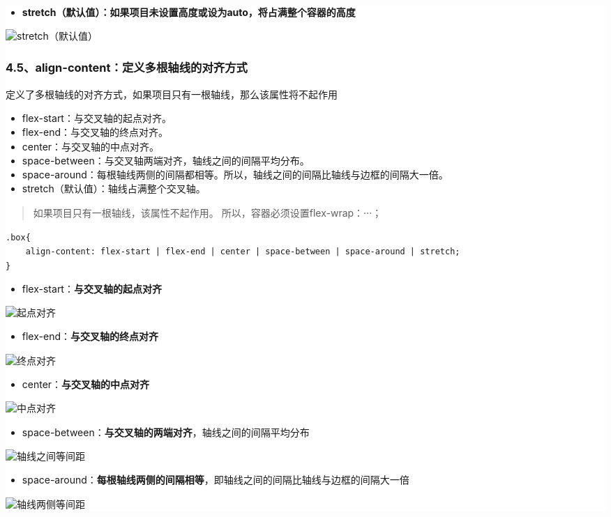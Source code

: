 
* **stretch（默认值）：如果项目未设置高度或设为auto，将占满整个容器的高度**


![stretch（默认值）](https://img2024.cnblogs.com/blog/157572/202411/157572-20241127103129486-1969581462.webp)


### 4\.5、align\-content：定义多根轴线的对齐方式


定义了多根轴线的对齐方式，如果项目只有一根轴线，那么该属性将不起作用


* flex\-start：与交叉轴的起点对齐。
* flex\-end：与交叉轴的终点对齐。
* center：与交叉轴的中点对齐。
* space\-between：与交叉轴两端对齐，轴线之间的间隔平均分布。
* space\-around：每根轴线两侧的间隔都相等。所以，轴线之间的间隔比轴线与边框的间隔大一倍。
* stretch（默认值）：轴线占满整个交叉轴。



> 如果项目只有一根轴线，该属性不起作用。
> 所以，容器必须设置flex\-wrap：···；



```
.box{
    align-content: flex-start | flex-end | center | space-between | space-around | stretch;
}

```

* flex\-start：**与交叉轴的起点对齐**


![起点对齐](https://img2024.cnblogs.com/blog/157572/202411/157572-20241127103129539-316404445.webp)


* flex\-end：**与交叉轴的终点对齐**


![终点对齐](https://img2024.cnblogs.com/blog/157572/202411/157572-20241127103129268-1369140459.webp)


* center：**与交叉轴的中点对齐**


![中点对齐](https://img2024.cnblogs.com/blog/157572/202411/157572-20241127103129560-256669987.webp)


* space\-between：**与交叉轴的两端对齐**，轴线之间的间隔平均分布


![轴线之间等间距](https://img2024.cnblogs.com/blog/157572/202411/157572-20241127103129572-1260522678.webp)


* space\-around：**每根轴线两侧的间隔相等**，即轴线之间的间隔比轴线与边框的间隔大一倍


![轴线两侧等间距](https://img2024.cnblogs.com/blog/157572/202411/157572-20241127103129573-911985823.webp)
